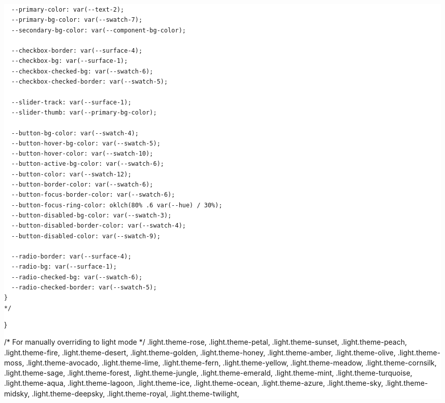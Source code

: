       --primary-color: var(--text-2);
      --primary-bg-color: var(--swatch-7);
      --secondary-bg-color: var(--component-bg-color);

      --checkbox-border: var(--surface-4);
      --checkbox-bg: var(--surface-1);
      --checkbox-checked-bg: var(--swatch-6);
      --checkbox-checked-border: var(--swatch-5);

      --slider-track: var(--surface-1);
      --slider-thumb: var(--primary-bg-color);

      --button-bg-color: var(--swatch-4);
      --button-hover-bg-color: var(--swatch-5);
      --button-hover-color: var(--swatch-10);
      --button-active-bg-color: var(--swatch-6);
      --button-color: var(--swatch-12);
      --button-border-color: var(--swatch-6);
      --button-focus-border-color: var(--swatch-6);
      --button-focus-ring-color: oklch(80% .6 var(--hue) / 30%);
      --button-disabled-bg-color: var(--swatch-3);
      --button-disabled-border-color: var(--swatch-4);
      --button-disabled-color: var(--swatch-9);
      
      --radio-border: var(--surface-4);
      --radio-bg: var(--surface-1);
      --radio-checked-bg: var(--swatch-6);
      --radio-checked-border: var(--swatch-5);
    }
    */
  }

  /* For manually overriding to light mode */
  .light.theme-rose,
  .light.theme-petal,
  .light.theme-sunset,
  .light.theme-peach,
  .light.theme-fire,
  .light.theme-desert,
  .light.theme-golden,
  .light.theme-honey,
  .light.theme-amber,
  .light.theme-olive,
  .light.theme-moss,
  .light.theme-avocado,
  .light.theme-lime,
  .light.theme-fern,
  .light.theme-yellow,
  .light.theme-meadow,
  .light.theme-cornsilk,
  .light.theme-sage,
  .light.theme-forest,
  .light.theme-jungle,
  .light.theme-emerald,
  .light.theme-mint,
  .light.theme-turquoise,
  .light.theme-aqua,
  .light.theme-lagoon,
  .light.theme-ice,
  .light.theme-ocean,
  .light.theme-azure,
  .light.theme-sky,
  .light.theme-midsky,
  .light.theme-deepsky,
  .light.theme-royal,
  .light.theme-twilight,